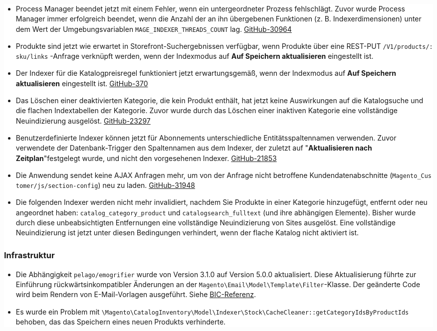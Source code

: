 
* Process Manager beendet jetzt mit einem Fehler, wenn ein untergeordneter Prozess fehlschlägt. Zuvor wurde Process Manager immer erfolgreich beendet, wenn die Anzahl der an ihn übergebenen Funktionen (z. B. Indexerdimensionen) unter dem Wert der Umgebungsvariablen `MAGE_INDEXER_THREADS_COUNT` lag. [GitHub-30964](https://github.com/magento/magento2/issues/30964)



* Produkte sind jetzt wie erwartet in Storefront-Suchergebnissen verfügbar, wenn Produkte über eine REST-PUT `/V1/products/:sku/links` -Anfrage verknüpft werden, wenn der Indexmodus auf **Auf Speichern aktualisieren** eingestellt ist.



* Der Indexer für die Katalogpreisregel funktioniert jetzt erwartungsgemäß, wenn der Indexmodus auf **Auf Speichern aktualisieren** eingestellt ist. [GitHub-370](https://github.com/magento/partners-magento2ee/issues/370)



* Das Löschen einer deaktivierten Kategorie, die kein Produkt enthält, hat jetzt keine Auswirkungen auf die Katalogsuche und die flachen Indextabellen der Kategorie. Zuvor wurde durch das Löschen einer inaktiven Kategorie eine vollständige Neuindizierung ausgelöst. [GitHub-23297](https://github.com/magento/magento2/issues/23297)



* Benutzerdefinierte Indexer können jetzt für Abonnements unterschiedliche Entitätsspaltennamen verwenden. Zuvor verwendete der Datenbank-Trigger den Spaltennamen aus dem Indexer, der zuletzt auf &quot;**Aktualisieren nach Zeitplan**&quot;festgelegt wurde, und nicht den vorgesehenen Indexer. [GitHub-21853](https://github.com/magento/magento2/issues/21853)



* Die Anwendung sendet keine AJAX Anfragen mehr, um von der Anfrage nicht betroffene Kundendatenabschnitte (`Magento_Customer/js/section-config`) neu zu laden. [GitHub-31948](https://github.com/magento/magento2/issues/31948)



* Die folgenden Indexer werden nicht mehr invalidiert, nachdem Sie Produkte in einer Kategorie hinzugefügt, entfernt oder neu angeordnet haben: `catalog_category_product` und `catalogsearch_fulltext` (und ihre abhängigen Elemente). Bisher wurde durch diese unbeabsichtigten Entfernungen eine vollständige Neuindizierung von Sites ausgelöst. Eine vollständige Neuindizierung ist jetzt unter diesen Bedingungen verhindert, wenn der flache Katalog nicht aktiviert ist.

### Infrastruktur



* Die Abhängigkeit `pelago/emogrifier` wurde von Version 3.1.0 auf Version 5.0.0 aktualisiert. Diese Aktualisierung führte zur Einführung rückwärtsinkompatibler Änderungen an der `Magento\Email\Model\Template\Filter`-Klasse. Der geänderte Code wird beim Rendern von E-Mail-Vorlagen ausgeführt. Siehe [BIC-Referenz](https://developer.adobe.com/commerce/php/development/backward-incompatible-changes/reference/).



* Es wurde ein Problem mit `\Magento\CatalogInventory\Model\Indexer\Stock\CacheCleaner::getCategoryIdsByProductIds` behoben, das das Speichern eines neuen Produkts verhinderte.



